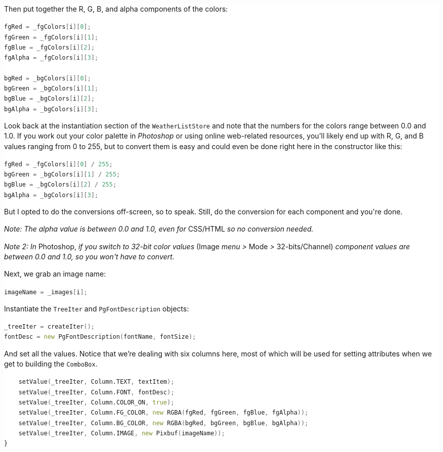 Then put together the R, G, B, and alpha components of the colors:

```d
fgRed = _fgColors[i][0];
fgGreen = _fgColors[i][1];
fgBlue = _fgColors[i][2];
fgAlpha = _fgColors[i][3];
		
bgRed = _bgColors[i][0];
bgGreen = _bgColors[i][1];
bgBlue = _bgColors[i][2];
bgAlpha = _bgColors[i][3];
```

Look back at the instantiation section of the `WeatherListStore` and note that the numbers for the colors range between 0.0 and 1.0. If you work out your color palette in *Photoshop* or using online web-related resources, you’ll likely end up with R, G, and B values ranging from 0 to 255, but to convert them is easy and could even be done right here in the constructor like this:

```d
fgRed = _fgColors[i][0] / 255;
bgGreen = _bgColors[i][1] / 255;
bgBlue = _bgColors[i][2] / 255;
bgAlpha = _bgColors[i][3];
```

But I opted to do the conversions off-screen, so to speak. Still, do the conversion for each component and you're done.

*Note: The alpha value is between 0.0 and 1.0, even for* CSS/HTML *so no conversion needed.*

*Note 2: In* Photoshop, *if you switch to 32-bit color values* (Image *menu >* Mode *>* 32-bits/Channel) *component values are between 0.0 and 1.0, so you won't have to convert.*

Next, we grab an image name:

```d
imageName = _images[i];
```

Instantiate the `TreeIter` and `PgFontDescription` objects:

```d
_treeIter = createIter();
fontDesc = new PgFontDescription(fontName, fontSize);
```

And set all the values. Notice that we’re dealing with six columns here, most of which will be used for setting attributes when we get to building the `ComboBox`.

```d
	setValue(_treeIter, Column.TEXT, textItem);
	setValue(_treeIter, Column.FONT, fontDesc);
	setValue(_treeIter, Column.COLOR_ON, true);
	setValue(_treeIter, Column.FG_COLOR, new RGBA(fgRed, fgGreen, fgBlue, fgAlpha));
	setValue(_treeIter, Column.BG_COLOR, new RGBA(bgRed, bgGreen, bgBlue, bgAlpha));
	setValue(_treeIter, Column.IMAGE, new Pixbuf(imageName));
}
```
